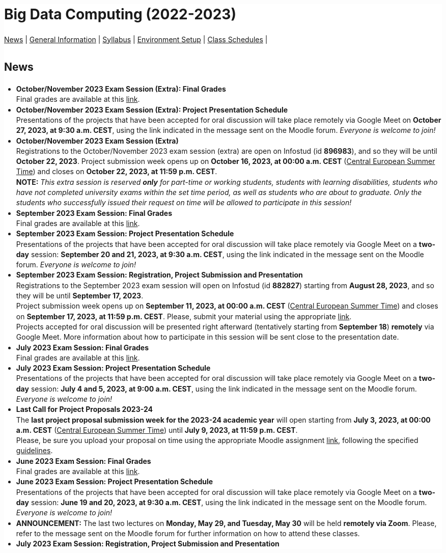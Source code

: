 # Big Data Computing (2022-2023)

[News](#News) | [General Information](#General-Information) | [Syllabus](#Syllabus) | [Environment Setup](#Environment-Setup) | [Class Schedules](#Class-Schedules) |

## News

- **October/November 2023 Exam Session (Extra): Final Grades**<br/>
Final grades are available at this [link](../exams/2022-23/2023-10-27_final_grades.pdf).
- **October/November 2023 Exam Session (Extra): Project Presentation Schedule**<br/>
Presentations of the projects that have been accepted for oral discussion will take place remotely via Google Meet on **October 27, 2023, at 9:30 a.m. CEST**, using the link indicated in the message sent on the Moodle forum. _Everyone is welcome to join!_
- **October/November 2023 Exam Session (Extra)**<br/>
Registrations to the October/November 2023 exam session (extra) are open on Infostud (id **896983**), and so they will be until **October 22, 2023**.
Project submission week opens up on **October 16, 2023, at 00:00 a.m. CEST** ([Central European Summer Time](https://time.is/CEST)) and closes on **October 22, 2023, at 11:59 p.m. CEST**.<br>
**NOTE:** _This extra session is reserved **only** for part-time or working students, students with learning disabilities, students who have not completed university exams within the set time period, as well as students who are about to graduate. Only the students who successfully issued their request on time will be allowed to participate in this session!_
- **September 2023 Exam Session: Final Grades**<br/>
Final grades are available at this [link](../exams/2022-23/2023-09-21_final_grades.pdf).
- **September 2023 Exam Session: Project Presentation Schedule**<br/>
Presentations of the projects that have been accepted for oral discussion will take place remotely via Google Meet on a **two-day** session: **September 20 and 21, 2023, at 9:30 a.m. CEST**, using the link indicated in the message sent on the Moodle forum. _Everyone is welcome to join!_
- **September 2023 Exam Session: Registration, Project Submission and Presentation**<br/>
Registrations to the September 2023 exam session will open on Infostud (id **882827**) starting from **August 28, 2023**, and so they will be until **September 17, 2023**.<br/>
Project submission week opens up on **September 11, 2023, at 00:00 a.m. CEST** ([Central European Summer Time](https://time.is/CEST)) and closes on **September 17, 2023, at 11:59 p.m. CEST**. Please, submit your material using the appropriate [link](https://elearning.uniroma1.it/mod/assign/view.php?id=570993).<br/>
Projects accepted for oral discussion will be presented right afterward (tentatively starting from **September 18**) **remotely** via Google Meet. More information about how to participate in this session will be sent close to the presentation date.
- **July 2023 Exam Session: Final Grades**<br/>
Final grades are available at this [link](../exams/2022-23/2023-07-05_final_grades.pdf).
- **July 2023 Exam Session: Project Presentation Schedule**<br/>
Presentations of the projects that have been accepted for oral discussion will take place remotely via Google Meet on a **two-day** session: **July 4 and 5, 2023, at 9:00 a.m. CEST**, using the link indicated in the message sent on the Moodle forum. _Everyone is welcome to join!_
- **Last Call for Project Proposals 2023-24**<br/>
The **last project proposal submission week for the 2023-24 academic year** will open starting from **July 3, 2023, at 00:00 a.m. CEST** ([Central European Summer Time](https://time.is/CEST)) until **July 9, 2023, at 11:59 p.m. CEST**.<br/>
Please, be sure you upload your proposal on time using the appropriate Moodle assignment [link](https://elearning.uniroma1.it/mod/assign/view.php?id=568180), following the specified [guidelines](../extra/Final_Project_Guidelines.pdf).
- **June 2023 Exam Session: Final Grades**<br/>
Final grades are available at this [link](../exams/2022-23/2023-06-20_final_grades.pdf).
- **June 2023 Exam Session: Project Presentation Schedule**<br/>
Presentations of the projects that have been accepted for oral discussion will take place remotely via Google Meet on a **two-day** session: **June 19 and 20, 2023, at 9:30 a.m. CEST**, using the link indicated in the message sent on the Moodle forum. _Everyone is welcome to join!_
- **ANNOUNCEMENT:** The last two lectures on **Monday, May 29, and Tuesday, May 30** will be held **remotely via Zoom**. Please, refer to the message sent on the Moodle forum for further information on how to attend these classes.<br/>
- **July 2023 Exam Session: Registration, Project Submission and Presentation**<br/>